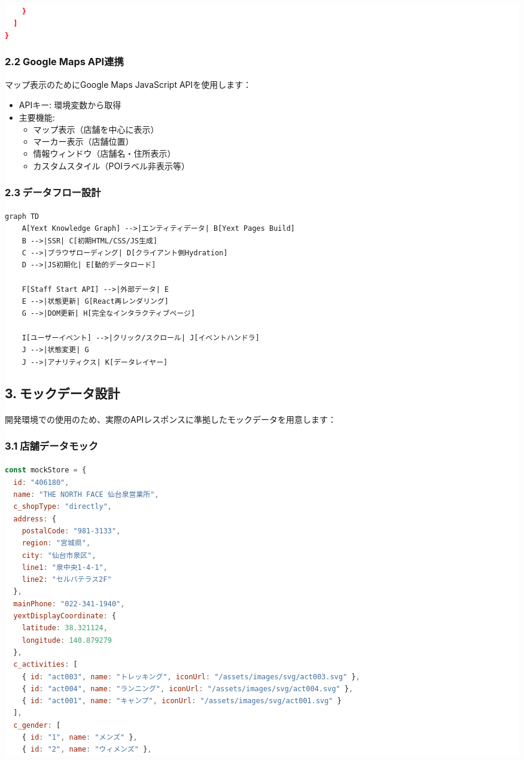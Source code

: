 ```json
    }
  ]
}
```

### 2.2 Google Maps API連携

マップ表示のためにGoogle Maps JavaScript APIを使用します：

- APIキー: 環境変数から取得
- 主要機能:
  - マップ表示（店舗を中心に表示）
  - マーカー表示（店舗位置）
  - 情報ウィンドウ（店舗名・住所表示）
  - カスタムスタイル（POIラベル非表示等）

### 2.3 データフロー設計

```mermaid
graph TD
    A[Yext Knowledge Graph] -->|エンティティデータ| B[Yext Pages Build]
    B -->|SSR| C[初期HTML/CSS/JS生成]
    C -->|ブラウザローディング| D[クライアント側Hydration]
    D -->|JS初期化| E[動的データロード]
    
    F[Staff Start API] -->|外部データ| E
    E -->|状態更新| G[React再レンダリング]
    G -->|DOM更新| H[完全なインタラクティブページ]
    
    I[ユーザーイベント] -->|クリック/スクロール| J[イベントハンドラ]
    J -->|状態変更| G
    J -->|アナリティクス| K[データレイヤー]
```

## 3. モックデータ設計

開発環境での使用のため、実際のAPIレスポンスに準拠したモックデータを用意します：

### 3.1 店舗データモック
```javascript
const mockStore = {
  id: "406180",
  name: "THE NORTH FACE 仙台泉営業所",
  c_shopType: "directly",
  address: {
    postalCode: "981-3133",
    region: "宮城県",
    city: "仙台市泉区",
    line1: "泉中央1-4-1",
    line2: "セルバテラス2F"
  },
  mainPhone: "022-341-1940",
  yextDisplayCoordinate: {
    latitude: 38.321124,
    longitude: 140.879279
  },
  c_activities: [
    { id: "act003", name: "トレッキング", iconUrl: "/assets/images/svg/act003.svg" },
    { id: "act004", name: "ランニング", iconUrl: "/assets/images/svg/act004.svg" },
    { id: "act001", name: "キャンプ", iconUrl: "/assets/images/svg/act001.svg" }
  ],
  c_gender: [
    { id: "1", name: "メンズ" },
    { id: "2", name: "ウィメンズ" },
```